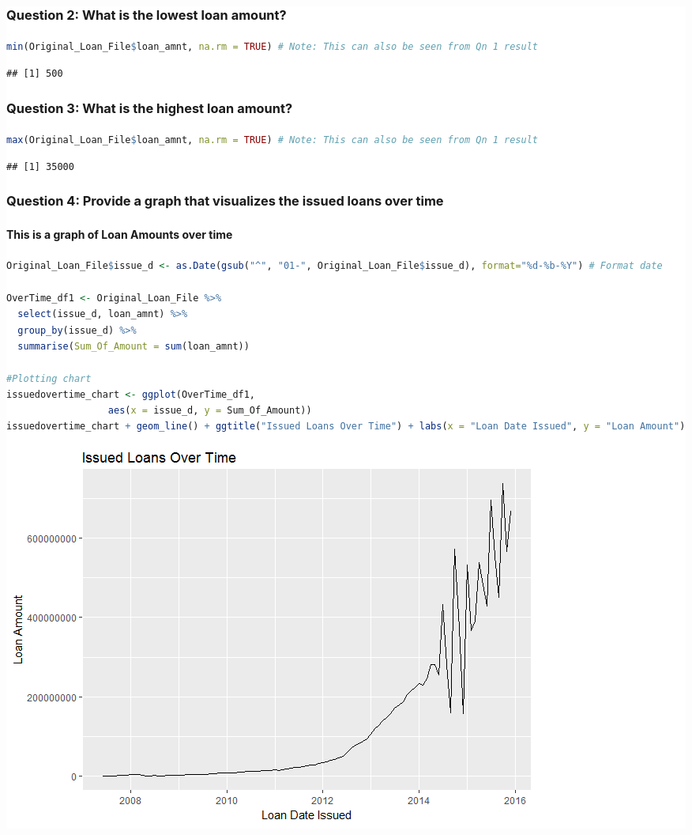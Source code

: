 ### Question 2: What is the lowest loan amount?

``` r
min(Original_Loan_File$loan_amnt, na.rm = TRUE) # Note: This can also be seen from Qn 1 result
```

    ## [1] 500

### Question 3: What is the highest loan amount?

``` r
max(Original_Loan_File$loan_amnt, na.rm = TRUE) # Note: This can also be seen from Qn 1 result
```

    ## [1] 35000

### Question 4: Provide a graph that visualizes the issued loans over time

#### This is a graph of Loan Amounts over time

``` r
Original_Loan_File$issue_d <- as.Date(gsub("^", "01-", Original_Loan_File$issue_d), format="%d-%b-%Y") # Format date

OverTime_df1 <- Original_Loan_File %>% 
  select(issue_d, loan_amnt) %>% 
  group_by(issue_d) %>% 
  summarise(Sum_Of_Amount = sum(loan_amnt))

#Plotting chart
issuedovertime_chart <- ggplot(OverTime_df1, 
                  aes(x = issue_d, y = Sum_Of_Amount))
issuedovertime_chart + geom_line() + ggtitle("Issued Loans Over Time") + labs(x = "Loan Date Issued", y = "Loan Amount")
```

![](Final_Presentation_files/figure-markdown_github/unnamed-chunk-5-1.png)
